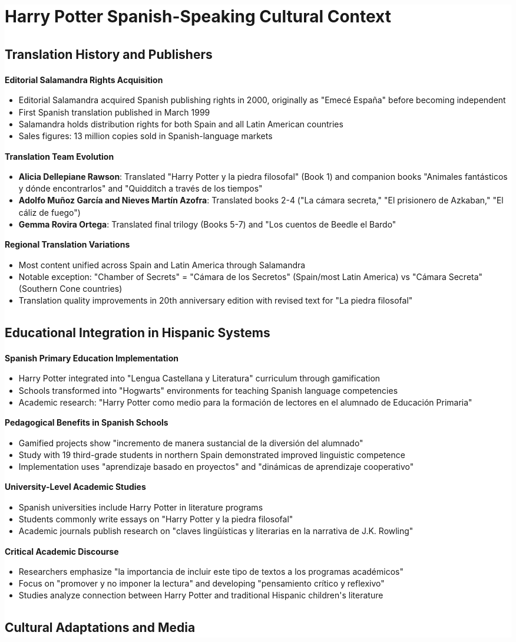 # Harry Potter Spanish-Speaking Cultural Context

## Translation History and Publishers

**Editorial Salamandra Rights Acquisition**
- Editorial Salamandra acquired Spanish publishing rights in 2000, originally as "Emecé España" before becoming independent
- First Spanish translation published in March 1999
- Salamandra holds distribution rights for both Spain and all Latin American countries
- Sales figures: 13 million copies sold in Spanish-language markets

**Translation Team Evolution**
- **Alicia Dellepiane Rawson**: Translated "Harry Potter y la piedra filosofal" (Book 1) and companion books "Animales fantásticos y dónde encontrarlos" and "Quidditch a través de los tiempos"
- **Adolfo Muñoz García and Nieves Martín Azofra**: Translated books 2-4 ("La cámara secreta," "El prisionero de Azkaban," "El cáliz de fuego")
- **Gemma Rovira Ortega**: Translated final trilogy (Books 5-7) and "Los cuentos de Beedle el Bardo"

**Regional Translation Variations**
- Most content unified across Spain and Latin America through Salamandra
- Notable exception: "Chamber of Secrets" = "Cámara de los Secretos" (Spain/most Latin America) vs "Cámara Secreta" (Southern Cone countries)
- Translation quality improvements in 20th anniversary edition with revised text for "La piedra filosofal"

## Educational Integration in Hispanic Systems

**Spanish Primary Education Implementation**
- Harry Potter integrated into "Lengua Castellana y Literatura" curriculum through gamification
- Schools transformed into "Hogwarts" environments for teaching Spanish language competencies
- Academic research: "Harry Potter como medio para la formación de lectores en el alumnado de Educación Primaria"

**Pedagogical Benefits in Spanish Schools**
- Gamified projects show "incremento de manera sustancial de la diversión del alumnado"
- Study with 19 third-grade students in northern Spain demonstrated improved linguistic competence
- Implementation uses "aprendizaje basado en proyectos" and "dinámicas de aprendizaje cooperativo"

**University-Level Academic Studies**
- Spanish universities include Harry Potter in literature programs
- Students commonly write essays on "Harry Potter y la piedra filosofal"
- Academic journals publish research on "claves lingüísticas y literarias en la narrativa de J.K. Rowling"

**Critical Academic Discourse**
- Researchers emphasize "la importancia de incluir este tipo de textos a los programas académicos"
- Focus on "promover y no imponer la lectura" and developing "pensamiento crítico y reflexivo"
- Studies analyze connection between Harry Potter and traditional Hispanic children's literature

## Cultural Adaptations and Media
